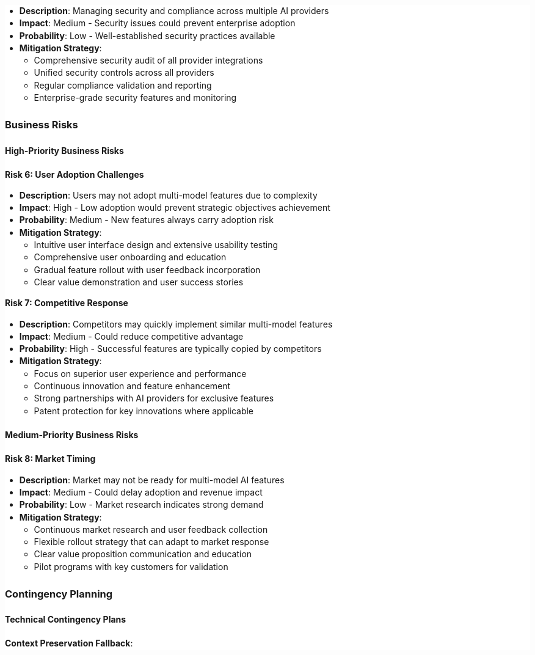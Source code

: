 - **Description**: Managing security and compliance across multiple AI providers
- **Impact**: Medium - Security issues could prevent enterprise adoption
- **Probability**: Low - Well-established security practices available
- **Mitigation Strategy**:
  - Comprehensive security audit of all provider integrations
  - Unified security controls across all providers
  - Regular compliance validation and reporting
  - Enterprise-grade security features and monitoring

### Business Risks

#### **High-Priority Business Risks**

**Risk 6: User Adoption Challenges**

- **Description**: Users may not adopt multi-model features due to complexity
- **Impact**: High - Low adoption would prevent strategic objectives achievement
- **Probability**: Medium - New features always carry adoption risk
- **Mitigation Strategy**:
  - Intuitive user interface design and extensive usability testing
  - Comprehensive user onboarding and education
  - Gradual feature rollout with user feedback incorporation
  - Clear value demonstration and user success stories

**Risk 7: Competitive Response**

- **Description**: Competitors may quickly implement similar multi-model features
- **Impact**: Medium - Could reduce competitive advantage
- **Probability**: High - Successful features are typically copied by competitors
- **Mitigation Strategy**:
  - Focus on superior user experience and performance
  - Continuous innovation and feature enhancement
  - Strong partnerships with AI providers for exclusive features
  - Patent protection for key innovations where applicable

#### **Medium-Priority Business Risks**

**Risk 8: Market Timing**

- **Description**: Market may not be ready for multi-model AI features
- **Impact**: Medium - Could delay adoption and revenue impact
- **Probability**: Low - Market research indicates strong demand
- **Mitigation Strategy**:
  - Continuous market research and user feedback collection
  - Flexible rollout strategy that can adapt to market response
  - Clear value proposition communication and education
  - Pilot programs with key customers for validation

### Contingency Planning

#### **Technical Contingency Plans**

**Context Preservation Fallback**:
